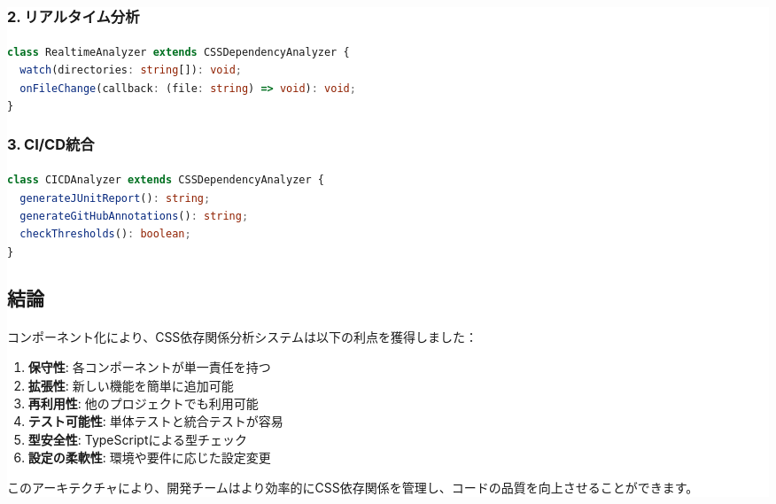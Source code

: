 ### 2. リアルタイム分析

```typescript
class RealtimeAnalyzer extends CSSDependencyAnalyzer {
  watch(directories: string[]): void;
  onFileChange(callback: (file: string) => void): void;
}
```

### 3. CI/CD統合

```typescript
class CICDAnalyzer extends CSSDependencyAnalyzer {
  generateJUnitReport(): string;
  generateGitHubAnnotations(): string;
  checkThresholds(): boolean;
}
```

## 結論

コンポーネント化により、CSS依存関係分析システムは以下の利点を獲得しました：

1. **保守性**: 各コンポーネントが単一責任を持つ
2. **拡張性**: 新しい機能を簡単に追加可能
3. **再利用性**: 他のプロジェクトでも利用可能
4. **テスト可能性**: 単体テストと統合テストが容易
5. **型安全性**: TypeScriptによる型チェック
6. **設定の柔軟性**: 環境や要件に応じた設定変更

このアーキテクチャにより、開発チームはより効率的にCSS依存関係を管理し、コードの品質を向上させることができます。 
